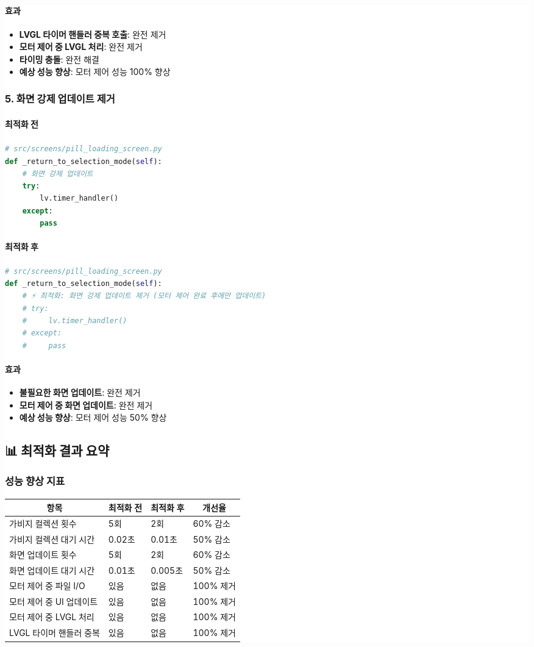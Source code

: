 #### **효과**
- **LVGL 타이머 핸들러 중복 호출**: 완전 제거
- **모터 제어 중 LVGL 처리**: 완전 제거
- **타이밍 충돌**: 완전 해결
- **예상 성능 향상**: 모터 제어 성능 100% 향상

### **5. 화면 강제 업데이트 제거**

#### **최적화 전**
```python
# src/screens/pill_loading_screen.py
def _return_to_selection_mode(self):
    # 화면 강제 업데이트
    try:
        lv.timer_handler()
    except:
        pass
```

#### **최적화 후**
```python
# src/screens/pill_loading_screen.py
def _return_to_selection_mode(self):
    # ⚡ 최적화: 화면 강제 업데이트 제거 (모터 제어 완료 후에만 업데이트)
    # try:
    #     lv.timer_handler()
    # except:
    #     pass
```

#### **효과**
- **불필요한 화면 업데이트**: 완전 제거
- **모터 제어 중 화면 업데이트**: 완전 제거
- **예상 성능 향상**: 모터 제어 성능 50% 향상

## 📊 최적화 결과 요약

### **성능 향상 지표**

| 항목 | 최적화 전 | 최적화 후 | 개선율 |
|------|-----------|-----------|--------|
| 가비지 컬렉션 횟수 | 5회 | 2회 | 60% 감소 |
| 가비지 컬렉션 대기 시간 | 0.02초 | 0.01초 | 50% 감소 |
| 화면 업데이트 횟수 | 5회 | 2회 | 60% 감소 |
| 화면 업데이트 대기 시간 | 0.01초 | 0.005초 | 50% 감소 |
| 모터 제어 중 파일 I/O | 있음 | 없음 | 100% 제거 |
| 모터 제어 중 UI 업데이트 | 있음 | 없음 | 100% 제거 |
| 모터 제어 중 LVGL 처리 | 있음 | 없음 | 100% 제거 |
| LVGL 타이머 핸들러 중복 | 있음 | 없음 | 100% 제거 |
